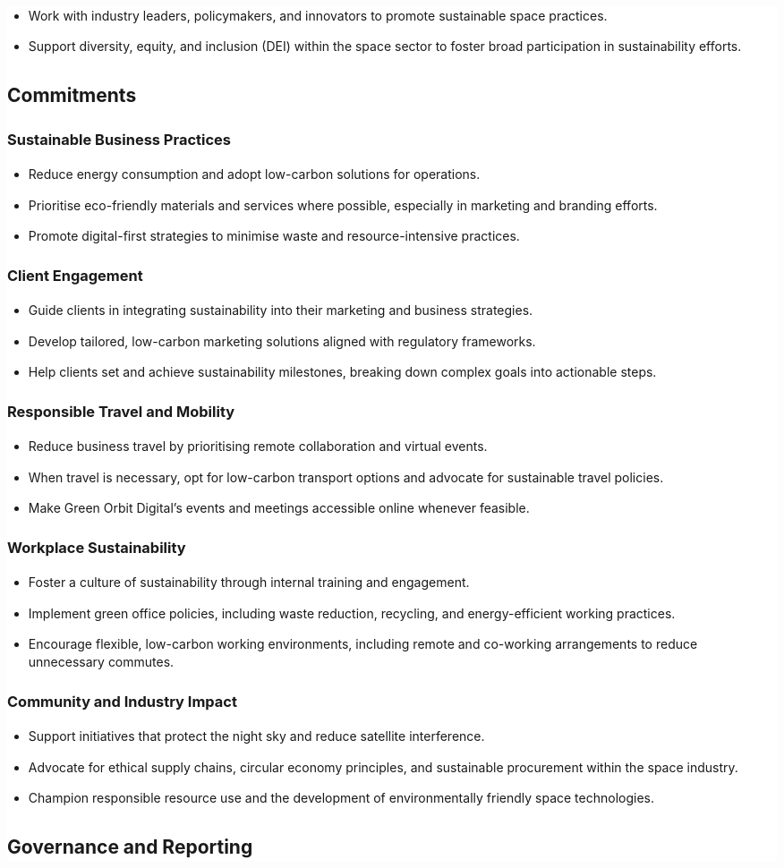 - Work with industry leaders, policymakers, and innovators to promote sustainable space practices.

- Support diversity, equity, and inclusion (DEI) within the space sector to foster broad participation in sustainability efforts.

## Commitments

### Sustainable Business Practices

- Reduce energy consumption and adopt low-carbon solutions for operations.

- Prioritise eco-friendly materials and services where possible, especially in marketing and branding efforts.

- Promote digital-first strategies to minimise waste and resource-intensive practices.

### Client Engagement

- Guide clients in integrating sustainability into their marketing and business strategies.

- Develop tailored, low-carbon marketing solutions aligned with regulatory frameworks.

- Help clients set and achieve sustainability milestones, breaking down complex goals into actionable steps.

### Responsible Travel and Mobility

- Reduce business travel by prioritising remote collaboration and virtual events.

- When travel is necessary, opt for low-carbon transport options and advocate for sustainable travel policies.

- Make Green Orbit Digital’s events and meetings accessible online whenever feasible.

### Workplace Sustainability

- Foster a culture of sustainability through internal training and engagement.

- Implement green office policies, including waste reduction, recycling, and energy-efficient working practices.

- Encourage flexible, low-carbon working environments, including remote and co-working arrangements to reduce unnecessary commutes.

### Community and Industry Impact

- Support initiatives that protect the night sky and reduce satellite interference.

- Advocate for ethical supply chains, circular economy principles, and sustainable procurement within the space industry.

- Champion responsible resource use and the development of environmentally friendly space technologies.

## Governance and Reporting
